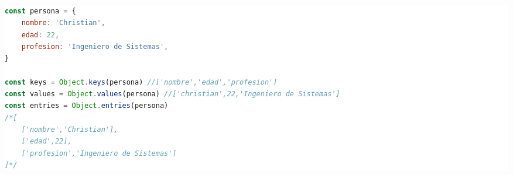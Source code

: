 ``` js
const persona = {
    nombre: 'Christian',
    edad: 22,
    profesion: 'Ingeniero de Sistemas',
}

const keys = Object.keys(persona) //['nombre','edad','profesion']
const values = Object.values(persona) //['christian',22,'Ingeniero de Sistemas']
const entries = Object.entries(persona)
/*[
    ['nombre','Christian'],
    ['edad',22],
    ['profesion','Ingeniero de Sistemas']
]*/
```